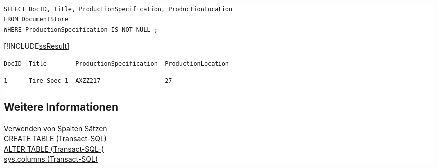 ```  
SELECT DocID, Title, ProductionSpecification, ProductionLocation   
FROM DocumentStore   
WHERE ProductionSpecification IS NOT NULL ;  
```  
  
 [!INCLUDE[ssResult](../../includes/ssresult-md.md)]  
  
 `DocID  Title        ProductionSpecification  ProductionLocation`  
  
 `1      Tire Spec 1  AXZZ217                  27`  
  
## <a name="see-also"></a>Weitere Informationen  
 [Verwenden von Spalten Sätzen](../tables/use-column-sets.md)   
 [CREATE TABLE &#40;Transact-SQL&#41;](/sql/t-sql/statements/create-table-transact-sql)   
 [ALTER TABLE &#40;Transact-SQL-&#41;](/sql/t-sql/statements/alter-table-transact-sql)   
 [sys.columns &#40;Transact-SQL&#41;](/sql/relational-databases/system-catalog-views/sys-columns-transact-sql)  
  
  
